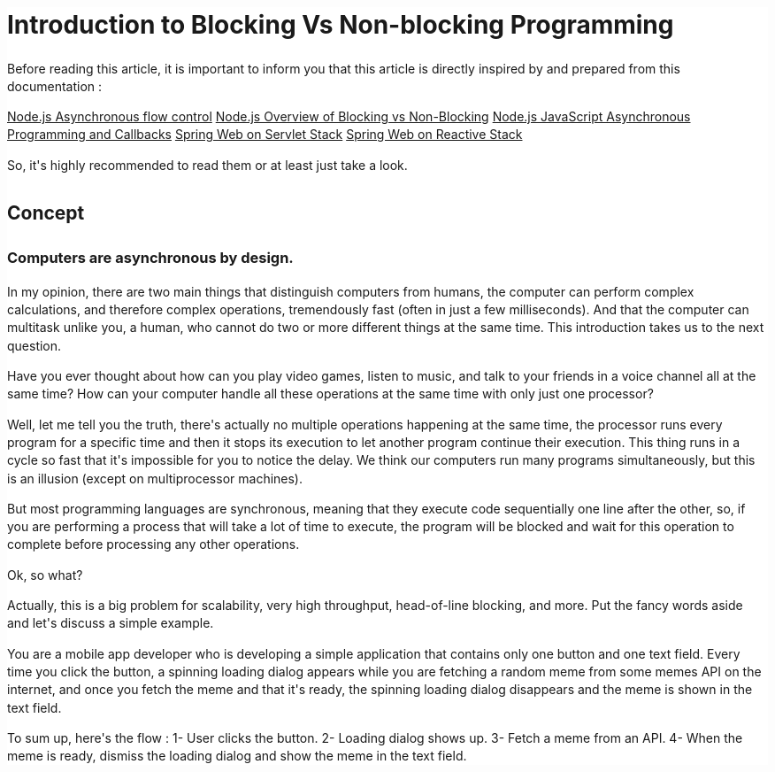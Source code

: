 # Introduction to Blocking Vs Non-blocking Programming

Before reading this article, it is important to inform you that this article is directly inspired by
and prepared from this documentation :

[Node.js Asynchronous flow control](https://nodejs.org/en/learn/asynchronous-work/asynchronous-flow-control)
[Node.js Overview of Blocking vs Non-Blocking](https://nodejs.org/en/learn/asynchronous-work/overview-of-blocking-vs-non-blocking)
[Node.js JavaScript Asynchronous Programming and Callbacks](https://nodejs.org/en/learn/asynchronous-work/javascript-asynchronous-programming-and-callbacks)
[Spring Web on Servlet Stack](https://docs.spring.io/spring-framework/reference/web.html)
[Spring Web on Reactive Stack](https://docs.spring.io/spring-framework/reference/web-reactive.html)

So, it's highly recommended to read them or at least just take a look.

## Concept

### Computers are asynchronous by design.

In my opinion, there are two main things that distinguish computers from humans, the computer can perform complex calculations, and therefore complex operations, tremendously fast (often in just a few milliseconds). And that the computer can multitask unlike you, a human, who cannot do two or more different things at the same time. This introduction takes us to the next question.

Have you ever thought about how can you play video games, listen to music, and talk to your friends in a voice channel
all at the same time? How can your computer handle all these operations at the same time with only just one processor?

Well, let me tell you the truth, there's actually no multiple operations happening at the same time, the processor runs every program for a specific time and then it stops its execution to let another program continue their execution. This thing runs in a cycle so fast that it's impossible for you to notice the delay. We think our computers run many programs simultaneously, but this is an illusion (except on multiprocessor machines).

But most programming languages are synchronous, meaning that they execute code sequentially one line after the other, so, if you are performing a process that will take a lot of time to execute, the program will be blocked and wait for this operation to complete before processing any other operations.

Ok, so what?

Actually, this is a big problem for scalability, very high throughput, head-of-line blocking, and more. Put the fancy words aside and let's discuss a simple example.

You are a mobile app developer who is developing a simple application that contains only one button and one text field. Every time you click the button, a spinning loading dialog appears while you are fetching a random meme from some memes API on the internet, and once you fetch the meme and that it's ready, the spinning loading dialog disappears and the meme is shown in the text field.

To sum up, here's the flow :
1- User clicks the button.
2- Loading dialog shows up.
3- Fetch a meme from an API.
4- When the meme is ready, dismiss the loading dialog and show the meme in the text field.
